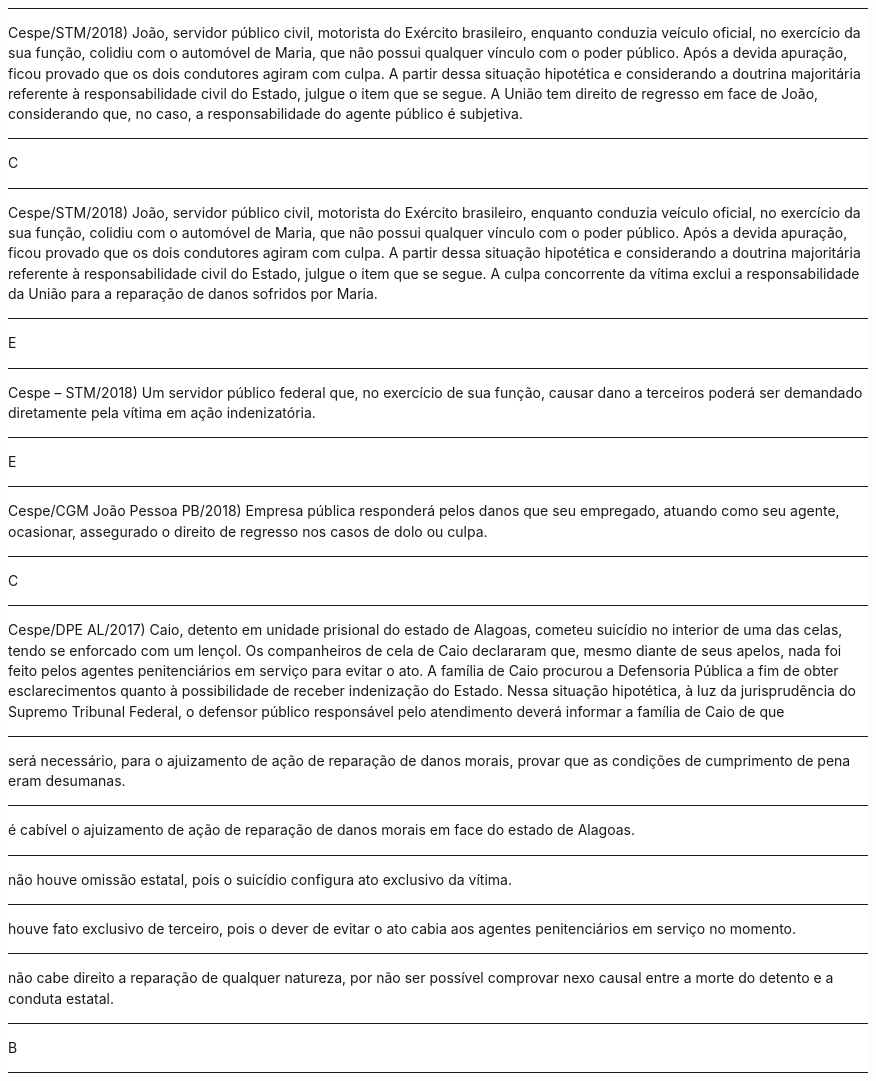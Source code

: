 ****
Cespe/STM/2018) João, servidor público civil, motorista do Exército brasileiro, enquanto conduzia veículo oficial, no exercício da sua função, colidiu com o automóvel de Maria, que não possui qualquer vínculo com o poder público. Após a devida apuração, ficou provado que os dois condutores agiram com culpa.
A partir dessa situação hipotética e considerando a doutrina majoritária referente à responsabilidade civil do Estado, julgue o item que se segue.
A União tem direito de regresso em face de João, considerando que, no caso, a responsabilidade do agente público é subjetiva.
***
C
****
Cespe/STM/2018) João, servidor público civil, motorista do Exército brasileiro, enquanto conduzia veículo oficial, no exercício da sua função, colidiu com o automóvel de Maria, que não possui qualquer vínculo com o poder público. Após a devida apuração, ficou provado que os dois condutores agiram com culpa.
A partir dessa situação hipotética e considerando a doutrina majoritária referente à responsabilidade civil do Estado, julgue o item que se segue.
A culpa concorrente da vítima exclui a responsabilidade da União para a reparação de danos sofridos por Maria.
***
E
****
Cespe – STM/2018) Um servidor público federal que, no exercício de sua função, causar dano a terceiros poderá ser demandado diretamente pela vítima em ação indenizatória.
***
E
****
Cespe/CGM João Pessoa PB/2018) Empresa pública responderá pelos danos que seu empregado, atuando como seu agente, ocasionar, assegurado o direito de regresso nos casos de dolo ou culpa.
***
C
****
Cespe/DPE AL/2017) Caio, detento em unidade prisional do estado de Alagoas, cometeu suicídio no interior de uma das celas, tendo se enforcado com um lençol. Os companheiros de cela de Caio declararam que, mesmo diante de seus apelos, nada foi feito pelos agentes penitenciários em serviço para evitar o ato. A família de Caio procurou a Defensoria Pública a fim de obter esclarecimentos quanto à possibilidade de receber indenização do Estado. Nessa situação hipotética, à luz da jurisprudência do Supremo Tribunal Federal, o defensor público responsável pelo atendimento deverá informar a família de Caio de que
***
será necessário, para o ajuizamento de ação de reparação de danos morais, provar que as condições de cumprimento de pena eram desumanas.
***
é cabível o ajuizamento de ação de reparação de danos morais em face do estado de Alagoas.
***
não houve omissão estatal, pois o suicídio configura ato exclusivo da vítima.
***
houve fato exclusivo de terceiro, pois o dever de evitar o ato cabia aos agentes penitenciários em serviço no momento.
***
não cabe direito a reparação de qualquer natureza, por não ser possível comprovar nexo causal entre a morte do detento e a conduta estatal.
***
B
****